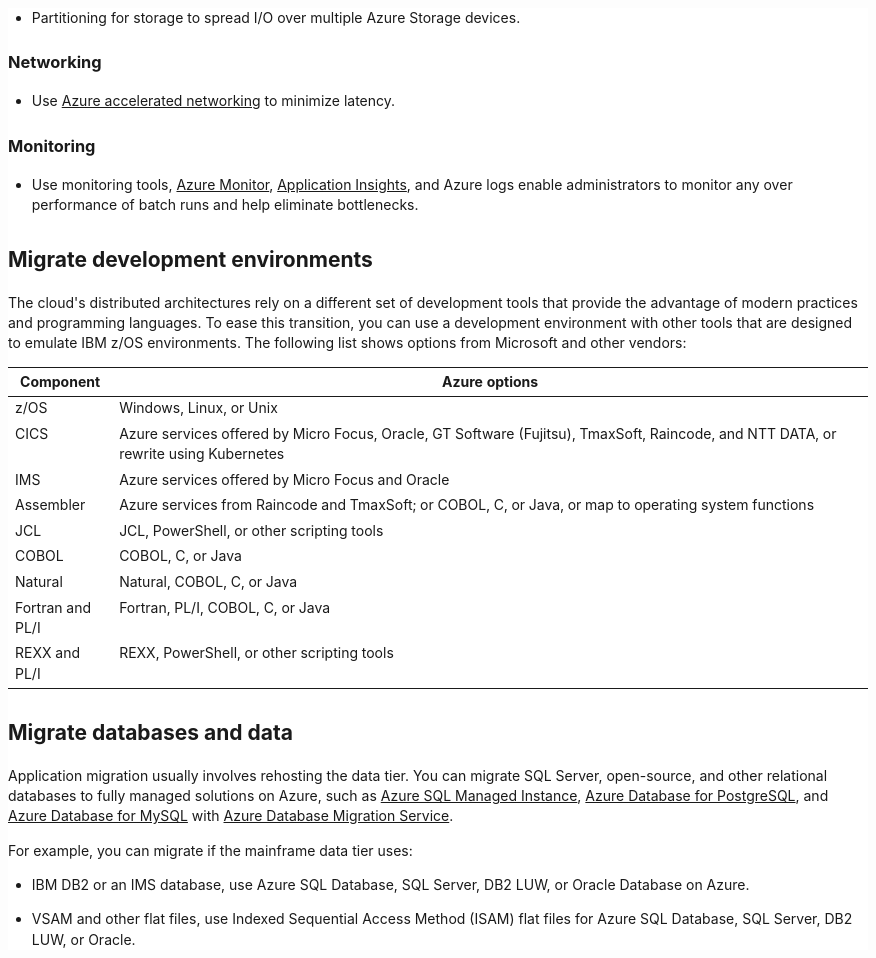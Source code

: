 - Partitioning for storage to spread I/O over multiple Azure Storage devices.

### Networking

- Use [Azure accelerated networking](/azure/virtual-network/create-vm-accelerated-networking-powershell) to minimize latency.

### Monitoring

- Use monitoring tools, [Azure Monitor](/azure/azure-monitor/overview), [Application Insights](/azure/azure-monitor/app/app-insights-overview), and Azure logs enable administrators to monitor any over performance of batch runs and help eliminate bottlenecks.

## Migrate development environments

The cloud's distributed architectures rely on a different set of development tools that provide the advantage of modern practices and programming languages. To ease this transition, you can use a development environment with other tools that are designed to emulate IBM z/OS environments. The following list shows options from Microsoft and other vendors:

| Component        | Azure options                                                                                                                                  |
|------------------|---------------------------------------------------------------------------------------------------------------------------------------------------|
| z/OS             | Windows, Linux, or Unix                                                                                                                      |
| CICS             | Azure services offered by Micro Focus, Oracle, GT Software (Fujitsu), TmaxSoft, Raincode, and NTT DATA, or rewrite using Kubernetes |
| IMS              | Azure services offered by Micro Focus and Oracle                                                                                  |
| Assembler        | Azure services from Raincode and TmaxSoft; or COBOL, C, or Java, or map to operating system functions               |
| JCL              | JCL, PowerShell, or other scripting tools                                                                                                   |
| COBOL            | COBOL, C, or Java                                                                                                                            |
| Natural          | Natural, COBOL, C, or Java                                                                                                                  |
| Fortran and PL/I | Fortran, PL/I, COBOL, C, or Java                                                                                                           |
| REXX and PL/I    | REXX, PowerShell, or other scripting tools                                                                                                  |

## Migrate databases and data

Application migration usually involves rehosting the data tier. You can migrate SQL Server, open-source, and other relational databases to fully managed solutions on Azure, such as [Azure SQL Managed Instance](/azure/azure-sql/managed-instance/sql-managed-instance-paas-overview), [Azure Database for PostgreSQL](/azure/postgresql/overview), and [Azure Database for MySQL](/azure/mysql/overview) with [Azure Database Migration Service](/azure/dms/dms-overview).

For example, you can migrate if the mainframe data tier uses:

- IBM DB2 or an IMS database, use Azure SQL Database, SQL Server, DB2 LUW, or Oracle Database on Azure.

- VSAM and other flat files, use Indexed Sequential Access Method (ISAM) flat files for Azure SQL Database, SQL Server, DB2 LUW, or Oracle.
